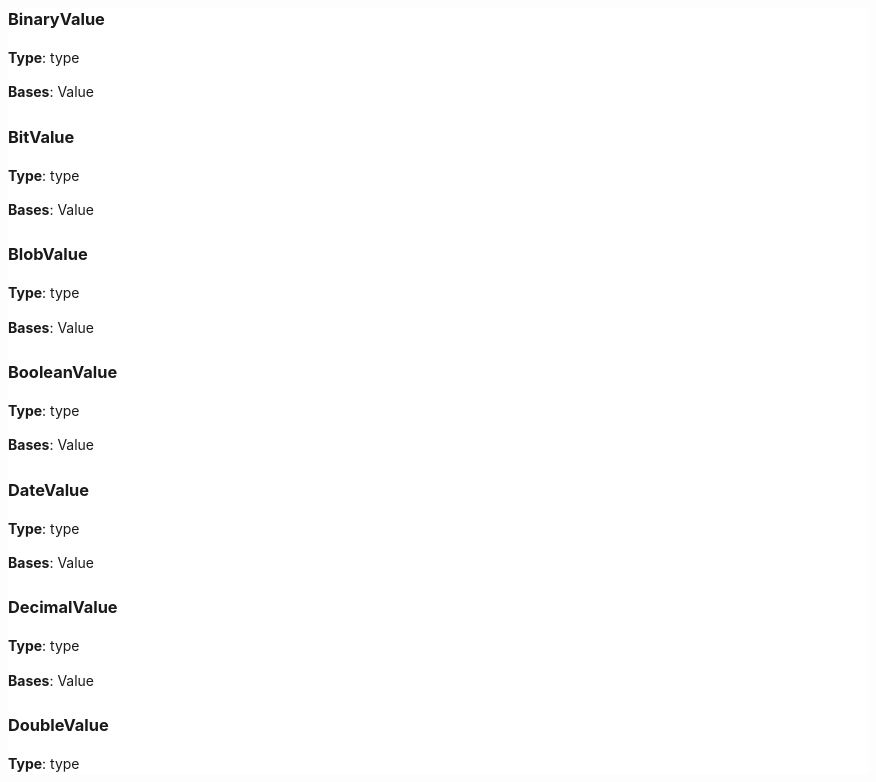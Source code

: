 
### BinaryValue



**Type**: type

**Bases**: Value



### BitValue



**Type**: type

**Bases**: Value



### BlobValue



**Type**: type

**Bases**: Value



### BooleanValue



**Type**: type

**Bases**: Value



### DateValue



**Type**: type

**Bases**: Value



### DecimalValue



**Type**: type

**Bases**: Value



### DoubleValue



**Type**: type
